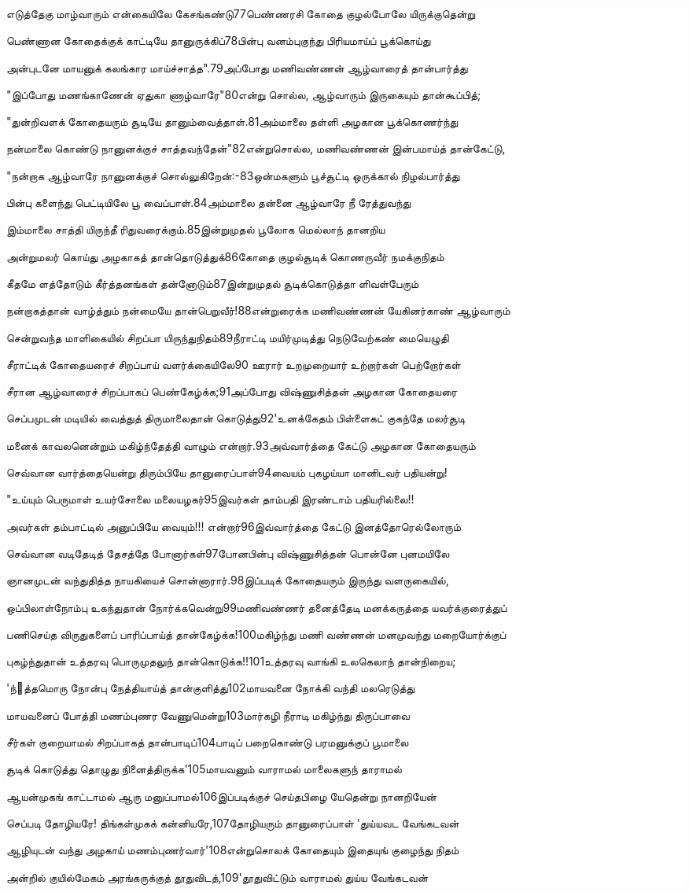 எடுத்தேகு மாழ்வாரும் என்கையிலே கேசங்கண்டு77பெண்ணரசி கோதை குழல்போலே யிருக்குதென்று  

பெண்ணான கோதைக்குக் காட்டியே தானுருக்கிப்78பின்பு வனம்புகுந்து பிரியமாய்ப் பூக்கொய்து  

அன்புடனே மாயனுக் கலங்கார மாய்ச்சாத்த".79அப்போது மணிவண்ணன் ஆழ்வாரைத் தான்பார்த்து  

"இப்போது மணங்காணேன் ஏதுகா ணாழ்வாரே"80என்று சொல்ல, ஆழ்வாரும் இருகையும் தான்கூப்பித்;  

"துன்றிவளக் கோதையரும் சூடியே தானும்வைத்தாள்.81அம்மாலை தள்ளி அழகான பூக்கொணர்ந்து  

நன்மாலை கொண்டு நானுனக்குச் சாத்தவந்தேன்"82என்றுசொல்ல, மணிவண்ணன் இன்பமாய்த் தான்கேட்டு,  

"நன்றாக ஆழ்வாரே நானுனக்குச் சொல்லுகிறேன்:-83ஒன்மகளும் பூச்சூட்டி ஒருக்கால் நிழல்பார்த்து  

பின்பு களைந்து பெட்டியிலே பூ வைப்பாள்.84அம்மாலை தன்னை ஆழ்வாரே நீ ரேத்துவந்து  

இம்மாலை சாத்தி யிருந்தீ ரிதுவரைக்கும்.85இன்றுமுதல் பூலோக மெல்லாந் தானறிய  

அன்றுமலர் கொய்து அழகாகத் தான்தொடுத்துக்86கோதை குழல்சூடிக் கொணருவீர் நமக்குநிதம்  

கீதமே ளத்தோடும் கீர்த்தனங்கள் தன்னோடும்87இன்றுமுதல் சூடிக்கொடுத்தா ளிவள்பேரும்  

நன்றாகத்தான் வாழ்த்தும் நன்மையே தான்பெறுவீர்!88என்றுரைக்க மணிவண்ணன் யேகினர்காண் ஆழ்வாரும்  

சென்றுவந்த மாளிகையில் சிறப்பா யிருந்துநிதம்89நீராட்டி மயிர்முடித்து நெடுவேற்கண் மையெழுதி  

சீராட்டிக் கோதையரைச் சிறப்பாய் வளர்க்கையிலே90 ஊரார் உறமுறையார் உற்றார்கள் பெற்றோர்கள்  

சீரான ஆழ்வாரைச் சிறப்பாகப் பெண்கேழ்க்க;91அப்போது விஷ்ணுசித்தன் அழகான கோதையரை  

செப்பமுடன் மடியில் வைத்துத் திருமாலைதான் கொடுத்து92'உனக்கேதம் பிள்ளைகட் குகந்தே மலர்சூடி  

மனைக் காவலனென்றும் மகிழ்ந்தேத்தி வாழும் என்றார்.93அவ்வார்த்தை கேட்டு அழகான கோதையரும்  

செவ்வான வார்த்தையென்று திரும்பியே தானுரைப்பாள்94வையம் புகழய்யா மானிடவர் பதியன்று!  

"உய்யும் பெருமாள் உயர்சோலை மலையழகர்95இவர்கள் தாம்பதி இரண்டாம் பதியரில்லை!!  

அவர்கள் தம்பாட்டில் அனுப்பியே வையும்!!! என்றார்96இவ்வார்த்தை கேட்டு இனத்தோரெல்லோரும்  

செவ்வான வடிதேடித் தேசத்தே போனார்கள்97போனபின்பு விஷ்ணுசித்தன் பொன்னே புனமயிலே  

ஞானமுடன் வந்துதித்த நாயகியைச் சொன்னாரார்.98இப்படிக் கோதையரும் இருந்து வளருகையில்,  

ஒப்பிலாள்நோம்பு உகந்துதான் நோர்க்கவென்று99மணிவண்ணர் தனைத்தேடி மனக்கருத்தை யவர்க்குரைத்துப்  

பணிசெய்த விருதுகளைப் பாரிப்பாய்த் தான்கேழ்க்க!100மகிழ்ந்து மணி வண்ணன் மனமுவந்து மறையோர்க்குப்  

புகழ்ந்துதான் உத்தரவு பொருமுதலுந் தான்கொடுக்க!!101உத்தரவு வாங்கி உலகெலாந் தான்நிறைய;  

'ந்஢த்தமொரு நோன்பு நேத்தியாய்த் தான்குளித்து102மாயவனை நோக்கி வந்தி மலரெடுத்து  

மாயவனைப் போத்தி மணம்புணர வேணுமென்று103மார்கழி நீராடி மகிழ்ந்து திருப்பாவை  

சீர்கள் குறையாமல் சிறப்பாகத் தான்பாடிப்104பாடிப் பறைகொண்டு பரமனுக்குப் பூமாலை  

சூடிக் கொடுத்து தொழுது நினைத்திருக்க'105மாயவனும் வாராமல் மாலைகளுந் தாராமல்  

ஆயன்முகங் காட்டாமல் ஆரு மனுப்பாமல்106இப்படிக்குச் செய்தபிழை யேதென்று நானறியேன்  

செப்படி தோழியரே! திங்கள்முகக் கன்னியரே,107தோழியரும் தானுரைப்பாள் 'துய்யவட வேங்கடவன்  

ஆழியுடன் வந்து அழகாய் மணம்புணர்வார்'108என்றுசொலக் கோதையும் இதையுங் குழைந்து நிதம்  

அன்றில் குயில்மேகம் அரங்கருக்குத் தூதுவிடத்,109'தூதுவிட்டும் வாராமல் துய்ய வேங்கடவன்  
